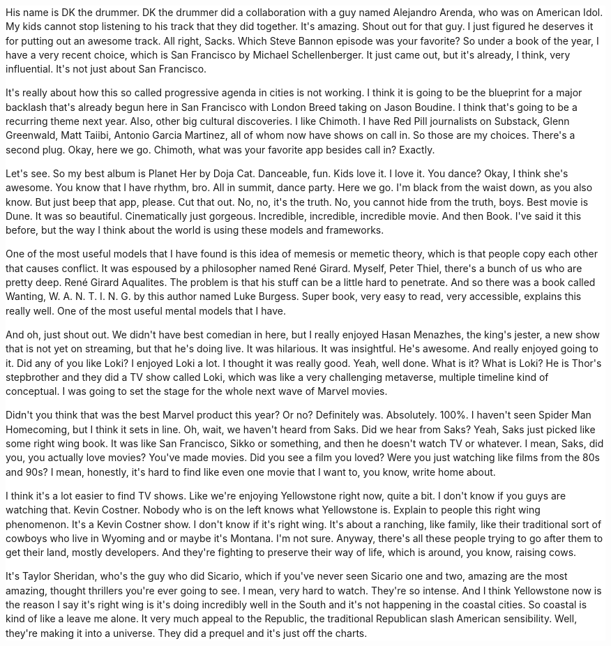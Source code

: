 His name is DK the drummer. DK the drummer did a collaboration with a guy named Alejandro Arenda, who was on American Idol. My kids cannot stop listening to his track that they did together. It's amazing. Shout out for that guy. I just figured he deserves it for putting out an awesome track. All right, Sacks. Which Steve Bannon episode was your favorite? So under a book of the year, I have a very recent choice, which is San Francisco by Michael Schellenberger. It just came out, but it's already, I think, very influential. It's not just about San Francisco.

It's really about how this so called progressive agenda in cities is not working. I think it is going to be the blueprint for a major backlash that's already begun here in San Francisco with London Breed taking on Jason Boudine. I think that's going to be a recurring theme next year. Also, other big cultural discoveries. I like Chimoth. I have Red Pill journalists on Substack, Glenn Greenwald, Matt Taiibi, Antonio Garcia Martinez, all of whom now have shows on call in. So those are my choices. There's a second plug. Okay, here we go. Chimoth, what was your favorite app besides call in? Exactly.

Let's see. So my best album is Planet Her by Doja Cat. Danceable, fun. Kids love it. I love it. You dance? Okay, I think she's awesome. You know that I have rhythm, bro. All in summit, dance party. Here we go. I'm black from the waist down, as you also know. But just beep that app, please. Cut that out. No, no, it's the truth. No, you cannot hide from the truth, boys. Best movie is Dune. It was so beautiful. Cinematically just gorgeous. Incredible, incredible, incredible movie. And then Book. I've said it this before, but the way I think about the world is using these models and frameworks.

One of the most useful models that I have found is this idea of memesis or memetic theory, which is that people copy each other that causes conflict. It was espoused by a philosopher named René Girard. Myself, Peter Thiel, there's a bunch of us who are pretty deep. René Girard Aqualites. The problem is that his stuff can be a little hard to penetrate. And so there was a book called Wanting, W. A. N. T. I. N. G. by this author named Luke Burgess. Super book, very easy to read, very accessible, explains this really well. One of the most useful mental models that I have.

And oh, just shout out. We didn't have best comedian in here, but I really enjoyed Hasan Menazhes, the king's jester, a new show that is not yet on streaming, but that he's doing live. It was hilarious. It was insightful. He's awesome. And really enjoyed going to it. Did any of you like Loki? I enjoyed Loki a lot. I thought it was really good. Yeah, well done. What is it? What is Loki? He is Thor's stepbrother and they did a TV show called Loki, which was like a very challenging metaverse, multiple timeline kind of conceptual. I was going to set the stage for the whole next wave of Marvel movies.

Didn't you think that was the best Marvel product this year? Or no? Definitely was. Absolutely. 100%. I haven't seen Spider Man Homecoming, but I think it sets in line. Oh, wait, we haven't heard from Saks. Did we hear from Saks? Yeah, Saks just picked like some right wing book. It was like San Francisco, Sikko or something, and then he doesn't watch TV or whatever. I mean, Saks, did you, you actually love movies? You've made movies. Did you see a film you loved? Were you just watching like films from the 80s and 90s? I mean, honestly, it's hard to find like even one movie that I want to, you know, write home about.

I think it's a lot easier to find TV shows. Like we're enjoying Yellowstone right now, quite a bit. I don't know if you guys are watching that. Kevin Costner. Nobody who is on the left knows what Yellowstone is. Explain to people this right wing phenomenon. It's a Kevin Costner show. I don't know if it's right wing. It's about a ranching, like family, like their traditional sort of cowboys who live in Wyoming and or maybe it's Montana. I'm not sure. Anyway, there's all these people trying to go after them to get their land, mostly developers. And they're fighting to preserve their way of life, which is around, you know, raising cows.

It's Taylor Sheridan, who's the guy who did Sicario, which if you've never seen Sicario one and two, amazing are the most amazing, thought thrillers you're ever going to see. I mean, very hard to watch. They're so intense. And I think Yellowstone now is the reason I say it's right wing is it's doing incredibly well in the South and it's not happening in the coastal cities. So coastal is kind of like a leave me alone. It very much appeal to the Republic, the traditional Republican slash American sensibility. Well, they're making it into a universe. They did a prequel and it's just off the charts.

